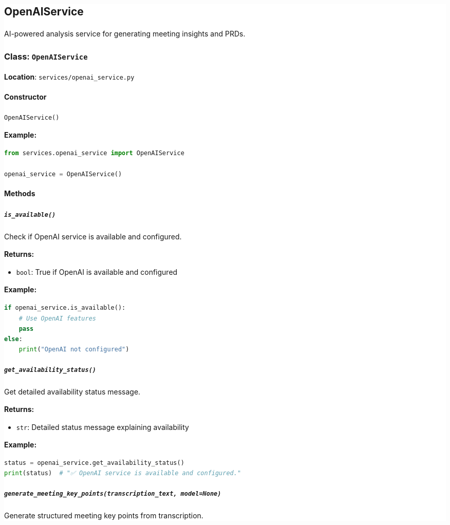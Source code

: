
## OpenAIService

AI-powered analysis service for generating meeting insights and PRDs.

### Class: `OpenAIService`

**Location**: `services/openai_service.py`

#### Constructor

```python
OpenAIService()
```

**Example:**
```python
from services.openai_service import OpenAIService

openai_service = OpenAIService()
```

#### Methods

##### `is_available()`

Check if OpenAI service is available and configured.

**Returns:**
- `bool`: True if OpenAI is available and configured

**Example:**
```python
if openai_service.is_available():
    # Use OpenAI features
    pass
else:
    print("OpenAI not configured")
```

##### `get_availability_status()`

Get detailed availability status message.

**Returns:**
- `str`: Detailed status message explaining availability

**Example:**
```python
status = openai_service.get_availability_status()
print(status)  # "✅ OpenAI service is available and configured."
```

##### `generate_meeting_key_points(transcription_text, model=None)`

Generate structured meeting key points from transcription.
